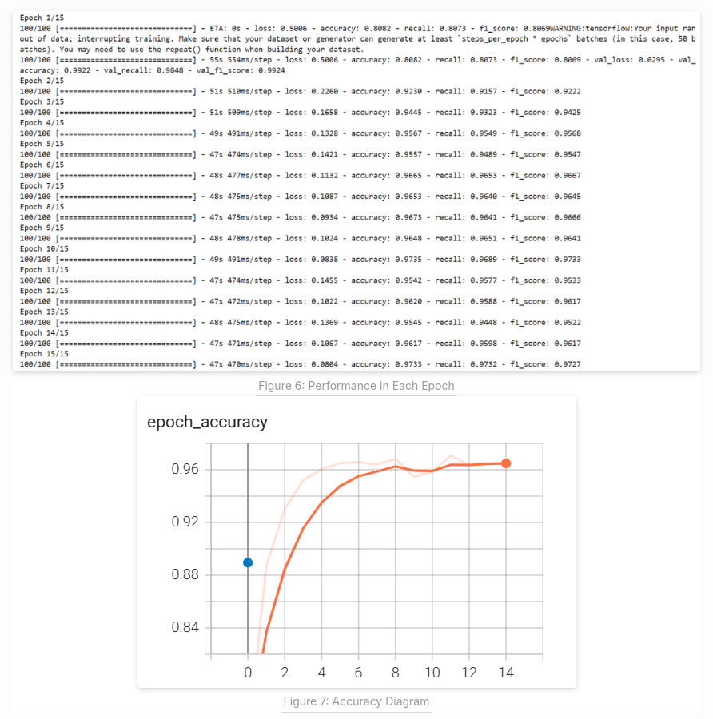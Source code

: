 <center>   
<img style="border-radius: 0.3125em; box-shadow: 0 2px 4px 0 rgba(34,36,38,.12),0 2px 10px 0 rgba(34,36,38,.08);"     src="diagrams/experiment1.png">   
<br>    
<div style="color:orange; border-bottom: 1px solid #d9d9d9;    display: inline-block;    color: #999;    padding: 2px;">
Figure 6: Performance in Each Epoch
</div> 
</center>



<center>   
<img style="border-radius: 0.3125em; box-shadow: 0 2px 4px 0 rgba(34,36,38,.12),0 2px 10px 0 rgba(34,36,38,.08);"     src="diagrams/experiment_accuracy.png">   
<br>    
<div style="color:orange; border-bottom: 1px solid #d9d9d9;    display: inline-block;    color: #999;    padding: 2px;">
Figure 7: Accuracy Diagram
</div> 
</center>
